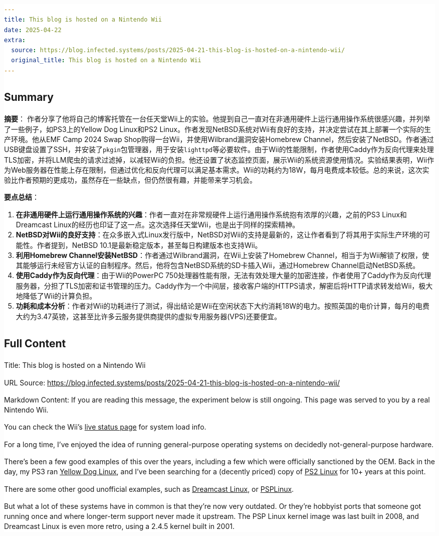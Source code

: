 ```yaml
---
title: This blog is hosted on a Nintendo Wii
date: 2025-04-22
extra:
  source: https://blog.infected.systems/posts/2025-04-21-this-blog-is-hosted-on-a-nintendo-wii/
  original_title: This blog is hosted on a Nintendo Wii
---
```

## Summary
**摘要**：
作者分享了他将自己的博客托管在一台任天堂Wii上的实验。他提到自己一直对在非通用硬件上运行通用操作系统很感兴趣，并列举了一些例子，如PS3上的Yellow Dog Linux和PS2 Linux。作者发现NetBSD系统对Wii有良好的支持，并决定尝试在其上部署一个实际的生产环境。他从EMF Camp 2024 Swap Shop购得一台Wii，并使用Wilbrand漏洞安装Homebrew Channel，然后安装了NetBSD。作者通过USB键盘设置了SSH，并安装了`pkgin`包管理器，用于安装`lighttpd`等必要软件。由于Wii的性能限制，作者使用Caddy作为反向代理来处理TLS加密，并将LLM爬虫的请求过滤掉，以减轻Wii的负担。他还设置了状态监控页面，展示Wii的系统资源使用情况。实验结果表明，Wii作为Web服务器在性能上存在限制，但通过优化和反向代理可以满足基本需求。Wii的功耗约为18W，每月电费成本较低。总的来说，这次实验比作者预期的更成功，虽然存在一些缺点，但仍然很有趣，并能带来学习机会。

**要点总结**：
1.  **在非通用硬件上运行通用操作系统的兴趣**：作者一直对在非常规硬件上运行通用操作系统抱有浓厚的兴趣，之前的PS3 Linux和Dreamcast Linux的经历也印证了这一点。这次选择任天堂Wii，也是出于同样的探索精神。
2.  **NetBSD对Wii的良好支持**：在众多嵌入式Linux发行版中，NetBSD对Wii的支持是最新的，这让作者看到了将其用于实际生产环境的可能性。作者提到，NetBSD 10.1是最新稳定版本，甚至每日构建版本也支持Wii。
3.  **利用Homebrew Channel安装NetBSD**：作者通过Wilbrand漏洞，在Wii上安装了Homebrew Channel，相当于为Wii解锁了权限，使其能够运行未经官方认证的自制程序。然后，他将包含NetBSD系统的SD卡插入Wii，通过Homebrew Channel启动NetBSD系统。
4.  **使用Caddy作为反向代理**：由于Wii的PowerPC 750处理器性能有限，无法有效处理大量的加密连接，作者使用了Caddy作为反向代理服务器，分担了TLS加密和证书管理的压力。Caddy作为一个中间层，接收客户端的HTTPS请求，解密后将HTTP请求转发给Wii，极大地降低了Wii的计算负担。
5.  **功耗和成本分析**：作者对Wii的功耗进行了测试，得出结论是Wii在空闲状态下大约消耗18W的电力。按照英国的电价计算，每月的电费大约为3.47英镑，这甚至比许多云服务提供商提供的虚拟专用服务器(VPS)还要便宜。
## Full Content
Title: This blog is hosted on a Nintendo Wii

URL Source: https://blog.infected.systems/posts/2025-04-21-this-blog-is-hosted-on-a-nintendo-wii/

Markdown Content:
If you are reading this message, the experiment below is still ongoing. This page was served to you by a real Nintendo Wii.

You can check the Wii’s [live status page](https://blog.infected.systems/status) for system load info.

For a long time, I’ve enjoyed the idea of running general-purpose operating systems on decidedly not-general-purpose hardware.

There’s been a few good examples of this over the years, including a few which were officially sanctioned by the OEM. Back in the day, my PS3 ran [Yellow Dog Linux](https://www.destructoid.com/yellow-dog-linux-on-ps3-actually-works/), and I’ve been searching for a (decently priced) copy of [PS2 Linux](https://en.wikipedia.org/wiki/Linux_for_PlayStation_2) for 10+ years at this point.

There are some other good unofficial examples, such as [Dreamcast Linux](https://oldvcr.blogspot.com/2023/02/dusting-off-dreamcast-linux.html), or [PSPLinux](https://psplinux.info/files/).

But what a lot of these systems have in common is that they’re now very outdated. Or they’re hobbyist ports that someone got running once and where longer-term support never made it upstream. The PSP Linux kernel image was last built in 2008, and Dreamcast Linux is even more retro, using a 2.4.5 kernel built in 2001.

